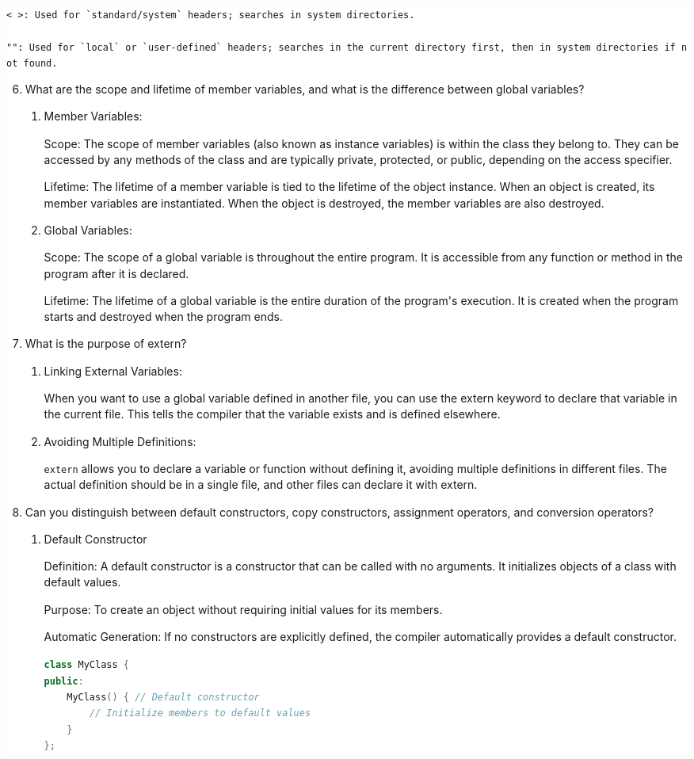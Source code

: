     < >: Used for `standard/system` headers; searches in system directories.

    "": Used for `local` or `user-defined` headers; searches in the current directory first, then in system directories if not found.

6. What are the scope and lifetime of member variables, and what is the difference between global variables?
    
    1. Member Variables:

        Scope: The scope of member variables (also known as instance variables) is within the class they belong to. They can be accessed by any methods of the class and are typically private, protected, or public, depending on the access specifier.

        Lifetime: The lifetime of a member variable is tied to the lifetime of the object instance. When an object is created, its member variables are instantiated. When the object is destroyed, the member variables are also destroyed.

    2. Global Variables:

        Scope: The scope of a global variable is throughout the entire program. It is accessible from any function or method in the program after it is declared.

        Lifetime: The lifetime of a global variable is the entire duration of the program's execution. It is created when the program starts and destroyed when the program ends.

7. What is the purpose of extern?

    1. Linking External Variables:
        
        When you want to use a global variable defined in another file, you can use the extern keyword to declare that variable in the current file. This tells the compiler that the variable exists and is defined elsewhere.
    2. Avoiding Multiple Definitions:
    
        `extern` allows you to declare a variable or function without defining it, avoiding multiple definitions in different files. The actual definition should be in a single file, and other files can declare it with extern.

8. Can you distinguish between default constructors, copy constructors, assignment operators, and conversion operators?

    1. Default Constructor

        Definition: A default constructor is a constructor that can be called with no arguments. It initializes objects of a class with default values.

        Purpose: To create an object without requiring initial values for its members.

        Automatic Generation: If no constructors are explicitly defined, the compiler automatically provides a default constructor.
 
        ```C++
        class MyClass {
        public:
            MyClass() { // Default constructor
                // Initialize members to default values
            }
        };
